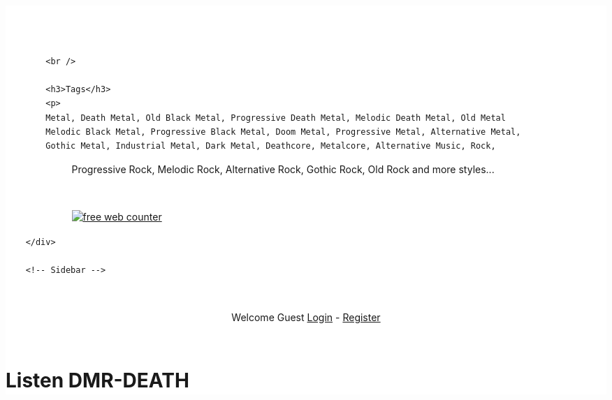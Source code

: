 


                        <br />




                        <div class="fb-comments" data-href="http://www.depressivemetalrockradio.com" data-width="500" data-num-posts="15" data-colorscheme="dark"></div>
			
			
			<br />
			
			<h3>Tags</h3>
			<p>
			Metal, Death Metal, Old Black Metal, Progressive Death Metal, Melodic Death Metal, Old Metal
			Melodic Black Metal, Progressive Black Metal, Doom Metal, Progressive Metal, Alternative Metal,
			Gothic Metal, Industrial Metal, Dark Metal, Deathcore, Metalcore, Alternative Music, Rock,
                        Progressive Rock, Melodic Rock, Alternative Rock, Gothic Rock, Old Rock and more styles...
			</p>




                        <br />




                        <a href="http://www.tinycounter.com" target="_blank" title="free web counter"><img border="0" alt="free web counter" src="http://mycounter.tinycounter.com/index.php?user=zeit9569"></a>




		</div>
		
		<!-- Sidebar -->
        ﻿<!DOCTYPE html PUBLIC "-//W3C//DTD XHTML 1.0 Strict//EN" "http://www.w3.org/TR/xhtml1/DTD/xhtml1-strict.dtd">
<html xmlns="http://www.w3.org/1999/xhtml" xml:lang="en" lang="en">
<head>
<body background="http://www.depressivemetalrockradio.com/images/fire-background.jpg">
<title>Stations - Depressive Metal Rock Radio</title>
<link rel="icon" href="../images/dmr-ico.jpg" />
<meta http-equiv="content-type" content="application/xhtml+xml; charset=UTF-8" />
<meta name="author" content="Patrick T. - Depressive metal rock Radio" />
<meta name="description" content="Site Description Here" />
<meta name="keywords" content="keywords, here" />
<meta name="robots" content="index, follow, noarchive" />
<meta name="googlebot" content="noarchive" />
<script language="Javascript" src="http://www.depressivemetalrockradio.com/download/cc/display.php"></script>




<script language="javascript" type="text/javascript">

</script>




<div id="sidebar" >
<center>
Welcome Guest<tr>
	<td></td>
	<td><a target='_self' href='http://www.depressivemetalrockradio.com/forum/login.php'>Login</a> - <a target='_self' href='http://www.depressivemetalrockradio.com/forum/signup.php'>Register</a></td>
	</tr></center>
                <div class="sidebox">
				<h1>Listen DMR-DEATH</h1>
				<ul class="sidemenu">
